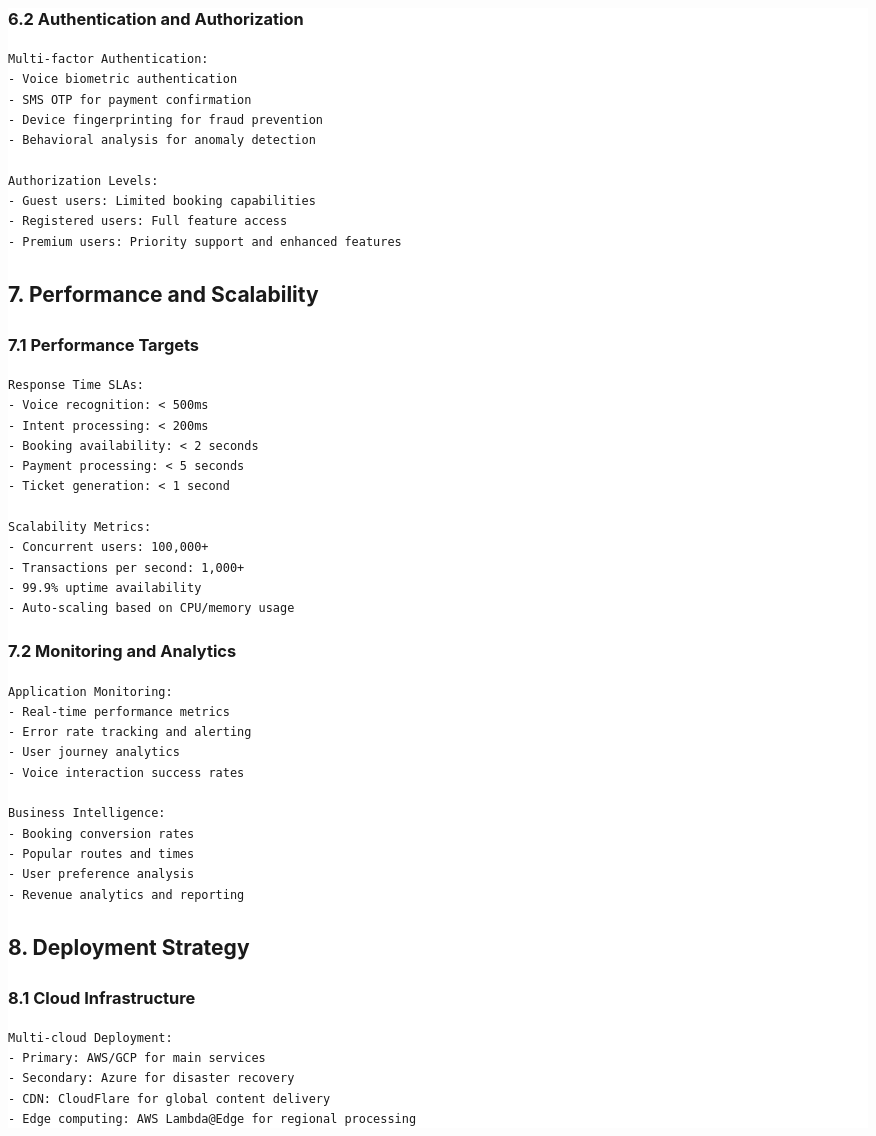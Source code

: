 ### 6.2 Authentication and Authorization
```
Multi-factor Authentication:
- Voice biometric authentication
- SMS OTP for payment confirmation
- Device fingerprinting for fraud prevention
- Behavioral analysis for anomaly detection

Authorization Levels:
- Guest users: Limited booking capabilities
- Registered users: Full feature access
- Premium users: Priority support and enhanced features
```

## 7. Performance and Scalability

### 7.1 Performance Targets
```
Response Time SLAs:
- Voice recognition: < 500ms
- Intent processing: < 200ms
- Booking availability: < 2 seconds
- Payment processing: < 5 seconds
- Ticket generation: < 1 second

Scalability Metrics:
- Concurrent users: 100,000+
- Transactions per second: 1,000+
- 99.9% uptime availability
- Auto-scaling based on CPU/memory usage
```

### 7.2 Monitoring and Analytics
```
Application Monitoring:
- Real-time performance metrics
- Error rate tracking and alerting
- User journey analytics
- Voice interaction success rates

Business Intelligence:
- Booking conversion rates
- Popular routes and times
- User preference analysis
- Revenue analytics and reporting
```

## 8. Deployment Strategy

### 8.1 Cloud Infrastructure
```
Multi-cloud Deployment:
- Primary: AWS/GCP for main services
- Secondary: Azure for disaster recovery
- CDN: CloudFlare for global content delivery
- Edge computing: AWS Lambda@Edge for regional processing
```
